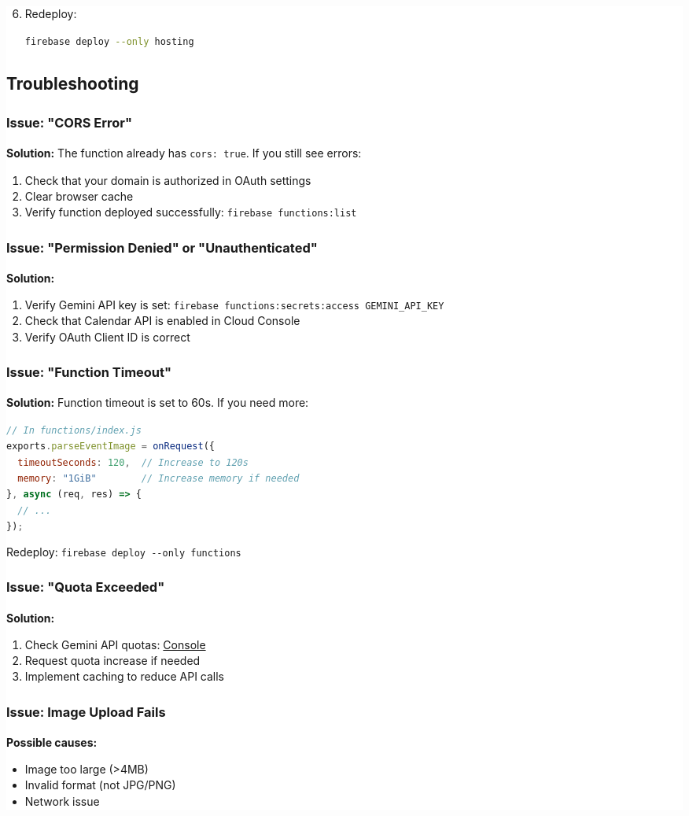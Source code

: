 6. Redeploy:
   ```bash
   firebase deploy --only hosting
   ```

## Troubleshooting

### Issue: "CORS Error"

**Solution:**
The function already has `cors: true`. If you still see errors:

1. Check that your domain is authorized in OAuth settings
2. Clear browser cache
3. Verify function deployed successfully: `firebase functions:list`

### Issue: "Permission Denied" or "Unauthenticated"

**Solution:**
1. Verify Gemini API key is set: `firebase functions:secrets:access GEMINI_API_KEY`
2. Check that Calendar API is enabled in Cloud Console
3. Verify OAuth Client ID is correct

### Issue: "Function Timeout"

**Solution:**
Function timeout is set to 60s. If you need more:

```javascript
// In functions/index.js
exports.parseEventImage = onRequest({
  timeoutSeconds: 120,  // Increase to 120s
  memory: "1GiB"        // Increase memory if needed
}, async (req, res) => {
  // ...
});
```

Redeploy: `firebase deploy --only functions`

### Issue: "Quota Exceeded"

**Solution:**
1. Check Gemini API quotas: [Console](https://console.cloud.google.com/apis/api/generativelanguage.googleapis.com/quotas)
2. Request quota increase if needed
3. Implement caching to reduce API calls

### Issue: Image Upload Fails

**Possible causes:**
- Image too large (>4MB)
- Invalid format (not JPG/PNG)
- Network issue
